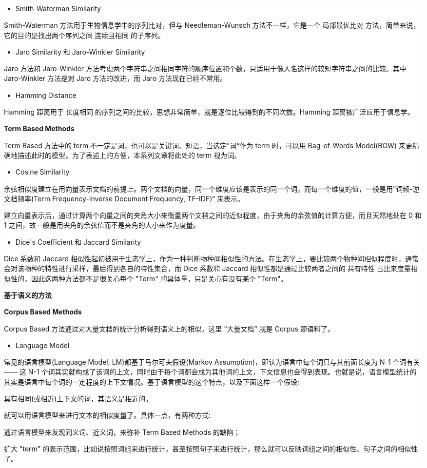 -   Smith-Waterman Similarity

Smith-Waterman 方法用于生物信息学中的序列比对，但与 Needleman-Wunsch
方法不一样，它是一个 局部最优比对 方法，简单来说，它的目的是找出两个序列之间
连续且相同 的子序列。

-   Jaro Similarity 和 Jaro-Winkler Similarity

Jaro 方法和 Jaro-Winkler
方法考虑两个字符串之间相同字符的顺序位置和个数，只适用于像人名这样的较短字符串之间的比较。其中
Jaro-Winkler 方法是对 Jaro 方法的改进，而 Jaro 方法现在已经不常用。

-   Hamming Distance

Hamming 距离用于 长度相同
的序列之间的比较，思想非常简单，就是逐位比较得到的不同次数。Hamming
距离被广泛应用于信息学。

**Term Based Methods**

Term Based 方法中的 term 不一定是词，也可以是关键词、短语，当选定”词“作为 term
时，可以用 Bag-of-Words Model(BOW)
来更精确地描述此时的模型。为了表述上的方便，本系列文章将此处的 term 视为词。

-   Cosine Similarity

余弦相似度建立在用向量表示文档的前提上。两个文档的向量，同一个维度应该是表示的同一个词，而每一个维度的值，一般是用”词频-逆文档频率(Term
Frequency-Inverse Document Frequency, TF-IDF)“ 来表示。

建立向量表示后，通过计算两个向量之间的夹角大小来衡量两个文档之间的近似程度，由于夹角的余弦值的计算方便，而且天然地处在
0 和 1 之间，故一般是用夹角的余弦值而不是夹角的大小来作为度量。

-   Dice's Coefficient 和 Jaccard Similarity

Dice 系数和 Jaccard
相似性起初被用于生态学上，作为一种判断物种间相似性的方法。在生态学上，要比较两个物种间相似程度时，通常会对该物种的特性进行采样，最后得到各自的特性集合，而
Dice 系数和 Jaccard 相似性都是通过比较两者之间的 共有特性
占比来度量相似性的，因此这两种方法都不是很关心每个 "Term"
的具体量，只是关心有没有某个 "Term"。

**基于语义的方法**

**Corpus Based Methods**

Corpus Based 方法通过对大量文档的统计分析得到语义上的相似，这里 “大量文档” 就是
Corpus 即语料了。

-   Language Model

常见的语言模型(Language Model, LM)都基于马尔可夫假设(Markov
Assumption)，即认为语言中每个词只与其前面长度为 N-1 个词有关 —— 这 N-1
个词其实就构成了该词的上文，同时由于每个词都会成为其他词的上文，下文信息也会得到表现。也就是说，语言模型统计的其实是语言中每个词的一定程度的上下文情况。基于语言模型的这个特点，以及下面这样一个假设:

具有相同(或相近)上下文的词，其语义是相近的。

就可以用语言模型来进行文本的相似度量了。具体一点，有两种方式:

通过语言模型来发现同义词、近义词，来弥补 Term Based Methods 的缺陷；

扩大 "term"
的表示范围，比如说按照词组来进行统计，甚至按照句子来进行统计，那么就可以反映词组之间的相似性、句子之间的相似性了。
